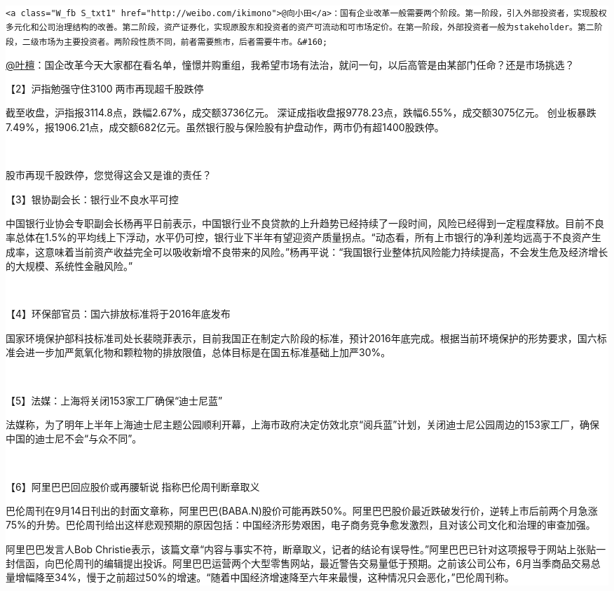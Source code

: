 	<a class="W_fb S_txt1" href="http://weibo.com/ikimono">@向小田</a>：国有企业改革一般需要两个阶段。第一阶段，引入外部投资者，实现股权多元化和公司治理结构的改善。第二阶段，资产证券化，实现原股东和投资者的资产可流动和可市场定价。在第一阶段，外部投资者一般为stakeholder。第二阶段，二级市场为主要投资者。两阶段性质不同，前者需要熊市，后者需要牛市。&#160;
</p>
<div class="WB_info">
	<a class="W_fb S_txt1" href="http://weibo.com/u/1233227211">@叶檀</a>：国企改革今天大家都在看名单，憧憬并购重组，我希望市场有法治，就问一句，以后高管是由某部门任命？还是市场挑选？&#160;
</div>
<p>
	【2】沪指勉强守住3100 两市再现超千股跌停
</p>
<p>
	截至收盘，沪指报3114.8点，跌幅2.67%，成交额3736亿元。 深证成指收盘报9778.23点，跌幅6.55%，成交额3075亿元。 创业板暴跌7.49%，报1906.21点，成交额682亿元。虽然银行股与保险股有护盘动作，两市仍有超1400股跌停。
</p>
<p>
	<img src="http://pic.yupoo.com/dapenti/EX6tufkD/kgw4N.jpg" alt=""> 
</p>
<p>
	股市再现千股跌停，您觉得这会又是谁的责任？
</p>
<p>
	【3】银协副会长：银行业不良水平可控
</p>
<p>
	中国银行业协会专职副会长杨再平日前表示，中国银行业不良贷款的上升趋势已经持续了一段时间，风险已经得到一定程度释放。目前不良率总体在1.5%的平均线上下浮动，水平仍可控，银行业下半年有望迎资产质量拐点。“动态看，所有上市银行的净利差均远高于不良资产生成率，这意味着当前资产收益完全可以吸收新增不良带来的风险。”杨再平说：“我国银行业整体抗风险能力持续提高，不会发生危及经济增长的大规模、系统性金融风险。”
</p>
<p>
	<img src="http://pic.yupoo.com/dapenti/EX6DnIPp/vY0l7.jpg" alt=""> 
</p>
<p>
	【4】环保部官员：国六排放标准将于2016年底发布
</p>
<p>
	国家环境保护部科技标准司处长裴晓菲表示，目前我国正在制定六阶段的标准，预计2016年底完成。根据当前环境保护的形势要求，国六标准会进一步加严氮氧化物和颗粒物的排放限值，总体目标是在国五标准基础上加严30%。
</p>
<p>
	<img src="http://pic.yupoo.com/dapenti/EX6hG7BS/neV9J.jpg" alt=""> 
</p>
<p>
	【5】法媒：上海将关闭153家工厂确保“迪士尼蓝”
</p>
<p>
	法媒称，为了明年上半年上海迪士尼主题公园顺利开幕，上海市政府决定仿效北京“阅兵蓝”计划，关闭迪士尼公园周边的153家工厂，确保中国的迪士尼不会“与众不同”。
</p>
<p>
	<img src="http://pic.yupoo.com/dapenti/EX5XWSvA/yjwWj.jpg" alt=""> 
</p>
<p>
	【6】阿里巴巴回应股价或再腰斩说 指称巴伦周刊断章取义
</p>
<p>
	巴伦周刊在9月14日刊出的封面文章称，阿里巴巴(BABA.N)股价可能再跌50%。阿里巴巴股价最近跌破发行价，逆转上市后前两个月急涨75%的升势。巴伦周刊给出这样悲观预期的原因包括：中国经济形势艰困，电子商务竞争愈发激烈，且对该公司文化和治理的审查加强。
</p>
<p>
	阿里巴巴发言人Bob Christie表示，该篇文章“内容与事实不符，断章取义，记者的结论有误导性。”阿里巴巴已针对这项报导于网站上张贴一封信函，向巴伦周刊的编辑提出投诉。阿里巴巴运营两个大型零售网站，最近警告交易量低于预期。之前该公司公布，6月当季商品交易总量增幅降至34%，慢于之前超过50%的增速。“随着中国经济增速降至六年来最慢，这种情况只会恶化，”巴伦周刊称。&#160;